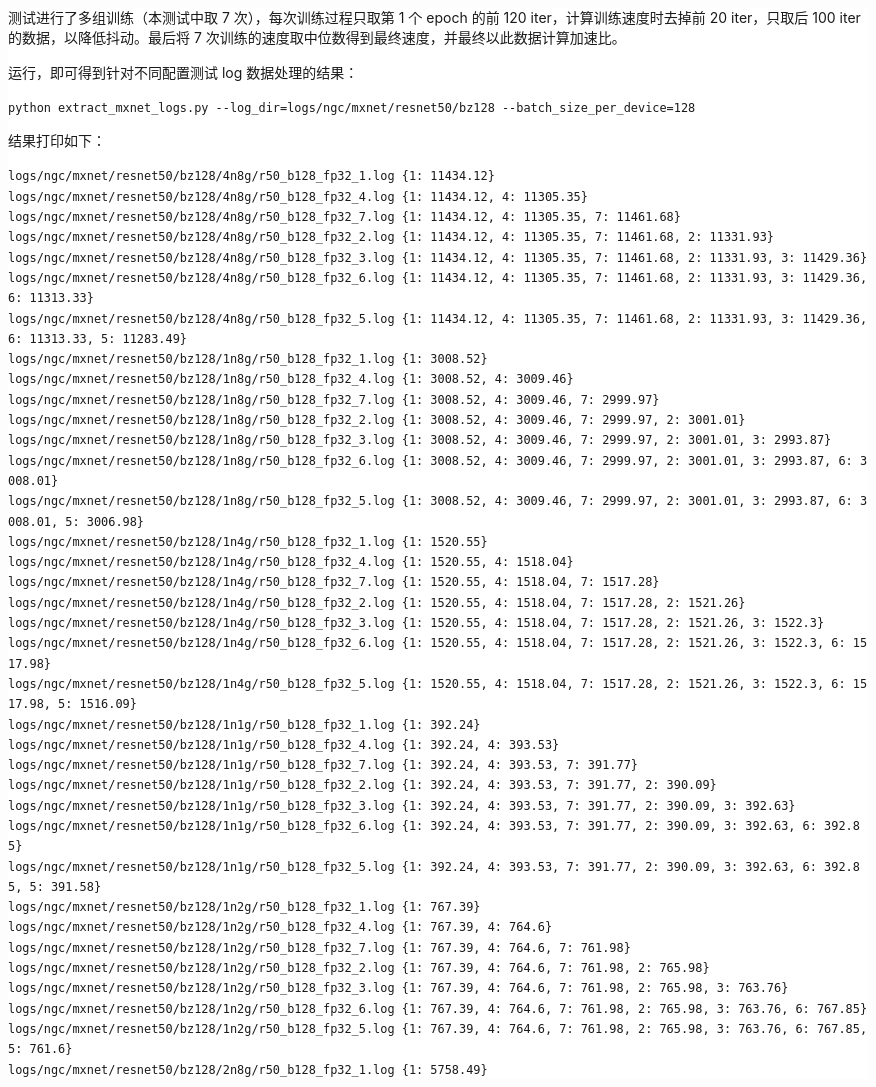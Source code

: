 测试进行了多组训练（本测试中取 7 次），每次训练过程只取第 1 个 epoch 的前 120 iter，计算训练速度时去掉前 20 iter，只取后 100 iter 的数据，以降低抖动。最后将 7 次训练的速度取中位数得到最终速度，并最终以此数据计算加速比。

运行，即可得到针对不同配置测试 log 数据处理的结果： 

```shell
python extract_mxnet_logs.py --log_dir=logs/ngc/mxnet/resnet50/bz128 --batch_size_per_device=128
```

结果打印如下：

```shell
logs/ngc/mxnet/resnet50/bz128/4n8g/r50_b128_fp32_1.log {1: 11434.12}
logs/ngc/mxnet/resnet50/bz128/4n8g/r50_b128_fp32_4.log {1: 11434.12, 4: 11305.35}
logs/ngc/mxnet/resnet50/bz128/4n8g/r50_b128_fp32_7.log {1: 11434.12, 4: 11305.35, 7: 11461.68}
logs/ngc/mxnet/resnet50/bz128/4n8g/r50_b128_fp32_2.log {1: 11434.12, 4: 11305.35, 7: 11461.68, 2: 11331.93}
logs/ngc/mxnet/resnet50/bz128/4n8g/r50_b128_fp32_3.log {1: 11434.12, 4: 11305.35, 7: 11461.68, 2: 11331.93, 3: 11429.36}
logs/ngc/mxnet/resnet50/bz128/4n8g/r50_b128_fp32_6.log {1: 11434.12, 4: 11305.35, 7: 11461.68, 2: 11331.93, 3: 11429.36, 6: 11313.33}
logs/ngc/mxnet/resnet50/bz128/4n8g/r50_b128_fp32_5.log {1: 11434.12, 4: 11305.35, 7: 11461.68, 2: 11331.93, 3: 11429.36, 6: 11313.33, 5: 11283.49}
logs/ngc/mxnet/resnet50/bz128/1n8g/r50_b128_fp32_1.log {1: 3008.52}
logs/ngc/mxnet/resnet50/bz128/1n8g/r50_b128_fp32_4.log {1: 3008.52, 4: 3009.46}
logs/ngc/mxnet/resnet50/bz128/1n8g/r50_b128_fp32_7.log {1: 3008.52, 4: 3009.46, 7: 2999.97}
logs/ngc/mxnet/resnet50/bz128/1n8g/r50_b128_fp32_2.log {1: 3008.52, 4: 3009.46, 7: 2999.97, 2: 3001.01}
logs/ngc/mxnet/resnet50/bz128/1n8g/r50_b128_fp32_3.log {1: 3008.52, 4: 3009.46, 7: 2999.97, 2: 3001.01, 3: 2993.87}
logs/ngc/mxnet/resnet50/bz128/1n8g/r50_b128_fp32_6.log {1: 3008.52, 4: 3009.46, 7: 2999.97, 2: 3001.01, 3: 2993.87, 6: 3008.01}
logs/ngc/mxnet/resnet50/bz128/1n8g/r50_b128_fp32_5.log {1: 3008.52, 4: 3009.46, 7: 2999.97, 2: 3001.01, 3: 2993.87, 6: 3008.01, 5: 3006.98}
logs/ngc/mxnet/resnet50/bz128/1n4g/r50_b128_fp32_1.log {1: 1520.55}
logs/ngc/mxnet/resnet50/bz128/1n4g/r50_b128_fp32_4.log {1: 1520.55, 4: 1518.04}
logs/ngc/mxnet/resnet50/bz128/1n4g/r50_b128_fp32_7.log {1: 1520.55, 4: 1518.04, 7: 1517.28}
logs/ngc/mxnet/resnet50/bz128/1n4g/r50_b128_fp32_2.log {1: 1520.55, 4: 1518.04, 7: 1517.28, 2: 1521.26}
logs/ngc/mxnet/resnet50/bz128/1n4g/r50_b128_fp32_3.log {1: 1520.55, 4: 1518.04, 7: 1517.28, 2: 1521.26, 3: 1522.3}
logs/ngc/mxnet/resnet50/bz128/1n4g/r50_b128_fp32_6.log {1: 1520.55, 4: 1518.04, 7: 1517.28, 2: 1521.26, 3: 1522.3, 6: 1517.98}
logs/ngc/mxnet/resnet50/bz128/1n4g/r50_b128_fp32_5.log {1: 1520.55, 4: 1518.04, 7: 1517.28, 2: 1521.26, 3: 1522.3, 6: 1517.98, 5: 1516.09}
logs/ngc/mxnet/resnet50/bz128/1n1g/r50_b128_fp32_1.log {1: 392.24}
logs/ngc/mxnet/resnet50/bz128/1n1g/r50_b128_fp32_4.log {1: 392.24, 4: 393.53}
logs/ngc/mxnet/resnet50/bz128/1n1g/r50_b128_fp32_7.log {1: 392.24, 4: 393.53, 7: 391.77}
logs/ngc/mxnet/resnet50/bz128/1n1g/r50_b128_fp32_2.log {1: 392.24, 4: 393.53, 7: 391.77, 2: 390.09}
logs/ngc/mxnet/resnet50/bz128/1n1g/r50_b128_fp32_3.log {1: 392.24, 4: 393.53, 7: 391.77, 2: 390.09, 3: 392.63}
logs/ngc/mxnet/resnet50/bz128/1n1g/r50_b128_fp32_6.log {1: 392.24, 4: 393.53, 7: 391.77, 2: 390.09, 3: 392.63, 6: 392.85}
logs/ngc/mxnet/resnet50/bz128/1n1g/r50_b128_fp32_5.log {1: 392.24, 4: 393.53, 7: 391.77, 2: 390.09, 3: 392.63, 6: 392.85, 5: 391.58}
logs/ngc/mxnet/resnet50/bz128/1n2g/r50_b128_fp32_1.log {1: 767.39}
logs/ngc/mxnet/resnet50/bz128/1n2g/r50_b128_fp32_4.log {1: 767.39, 4: 764.6}
logs/ngc/mxnet/resnet50/bz128/1n2g/r50_b128_fp32_7.log {1: 767.39, 4: 764.6, 7: 761.98}
logs/ngc/mxnet/resnet50/bz128/1n2g/r50_b128_fp32_2.log {1: 767.39, 4: 764.6, 7: 761.98, 2: 765.98}
logs/ngc/mxnet/resnet50/bz128/1n2g/r50_b128_fp32_3.log {1: 767.39, 4: 764.6, 7: 761.98, 2: 765.98, 3: 763.76}
logs/ngc/mxnet/resnet50/bz128/1n2g/r50_b128_fp32_6.log {1: 767.39, 4: 764.6, 7: 761.98, 2: 765.98, 3: 763.76, 6: 767.85}
logs/ngc/mxnet/resnet50/bz128/1n2g/r50_b128_fp32_5.log {1: 767.39, 4: 764.6, 7: 761.98, 2: 765.98, 3: 763.76, 6: 767.85, 5: 761.6}
logs/ngc/mxnet/resnet50/bz128/2n8g/r50_b128_fp32_1.log {1: 5758.49}
```